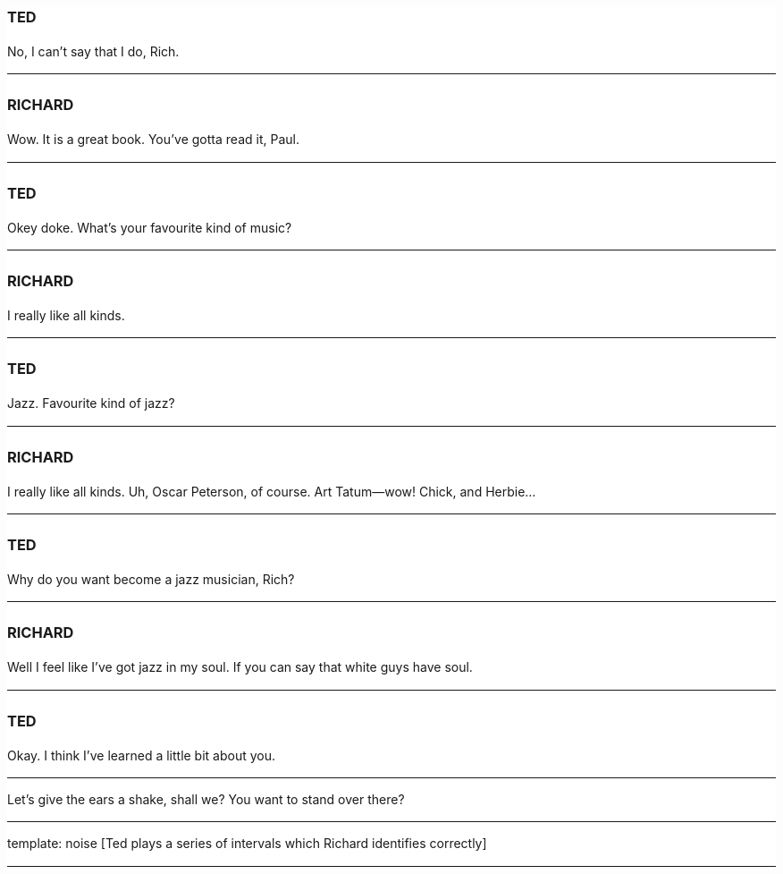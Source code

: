 
### TED
No, I can’t say that I do, Rich. 

---

### RICHARD
Wow. It is a great book. You’ve gotta read it, Paul. 

---

### TED
Okey doke. What’s your favourite kind of music? 

---

### RICHARD
I really like all kinds. 

---

### TED
Jazz. Favourite kind of jazz? 

---

### RICHARD
I really like all kinds. Uh, Oscar Peterson, of course. Art Tatum—wow! Chick, and Herbie… 

---

### TED
Why do you want become a jazz musician, Rich? 

---

### RICHARD
Well I feel like I’ve got jazz in my soul. If you can say that white guys have soul. 

---

### TED
Okay. I think I’ve learned a little bit about you. 

---

Let’s give the ears a shake, shall we? You want to stand over there? 

---
template: noise
[Ted plays a series of intervals which Richard identifies correctly]

---

[//]: # (title settings—give the play a title and author name)
[//]: # (color settings—replace "character-_____" with a character name)
[//]: # (list of colors)
[//]: # (list of characters, in color)